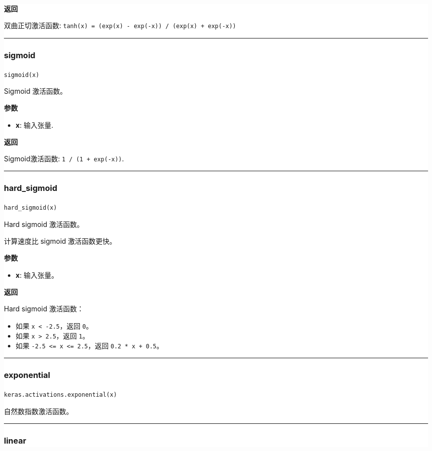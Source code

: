 **返回**

双曲正切激活函数: `tanh(x) = (exp(x) - exp(-x)) / (exp(x) + exp(-x))`

----------

### sigmoid

```
sigmoid(x)
```

Sigmoid 激活函数。

**参数**

-   **x**: 输入张量.

**返回**

Sigmoid激活函数: `1 / (1 + exp(-x))`.

----------

### hard_sigmoid

```
hard_sigmoid(x)
```

Hard sigmoid 激活函数。

计算速度比 sigmoid 激活函数更快。

**参数**

-   **x**: 输入张量。

**返回**

Hard sigmoid 激活函数：

-   如果 `x < -2.5`，返回 `0`。
-   如果 `x > 2.5`，返回 `1`。
-   如果 `-2.5 <= x <= 2.5`，返回 `0.2 * x + 0.5`。

----------

### exponential

```
keras.activations.exponential(x)
```

自然数指数激活函数。

----------

### linear
